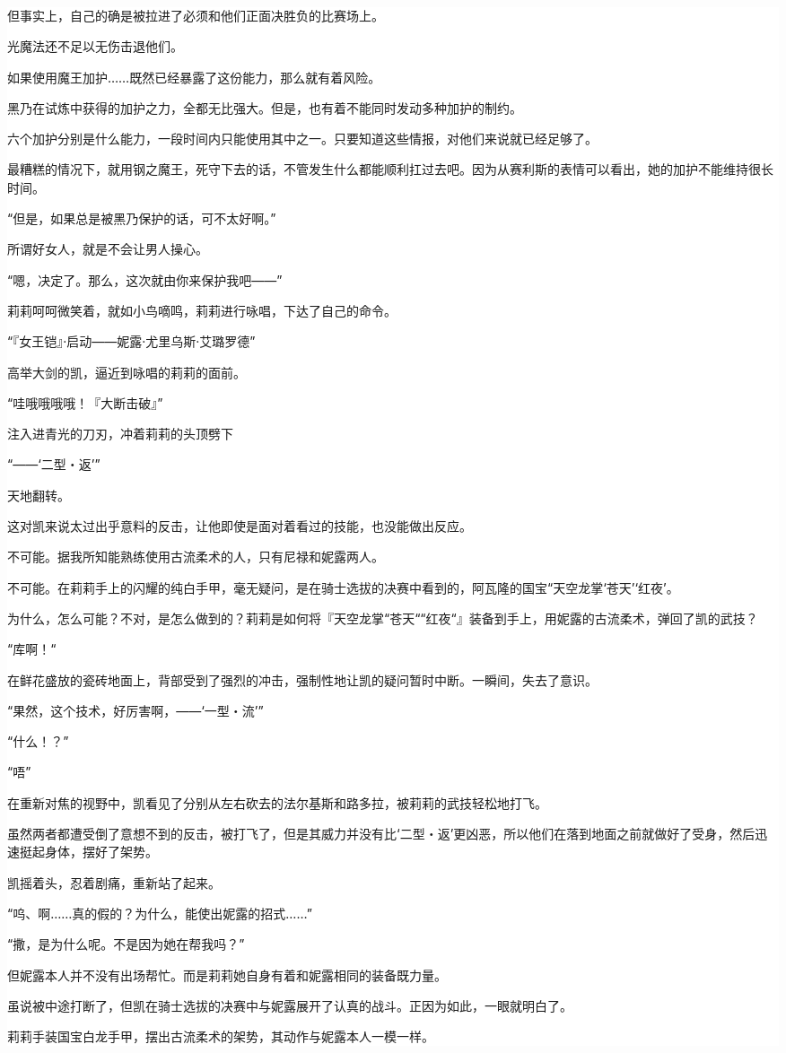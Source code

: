 但事实上，自己的确是被拉进了必须和他们正面决胜负的比赛场上。

光魔法还不足以无伤击退他们。

如果使用魔王加护……既然已经暴露了这份能力，那么就有着风险。

黑乃在试炼中获得的加护之力，全都无比强大。但是，也有着不能同时发动多种加护的制约。

六个加护分别是什么能力，一段时间内只能使用其中之一。只要知道这些情报，对他们来说就已经足够了。

最糟糕的情况下，就用钢之魔王，死守下去的话，不管发生什么都能顺利扛过去吧。因为从赛利斯的表情可以看出，她的加护不能维持很长时间。

“但是，如果总是被黑乃保护的话，可不太好啊。”

所谓好女人，就是不会让男人操心。

“嗯，决定了。那么，这次就由你来保护我吧——”

莉莉呵呵微笑着，就如小鸟嘀鸣，莉莉进行咏唱，下达了自己的命令。

“『女王铠』·启动——妮露·尤里乌斯·艾璐罗德”

高举大剑的凯，逼近到咏唱的莉莉的面前。

“哇哦哦哦哦！『大断击破』”

注入进青光的刀刃，冲着莉莉的头顶劈下

“——‘二型・返’”

天地翻转。

这对凯来说太过出乎意料的反击，让他即使是面对着看过的技能，也没能做出反应。

不可能。据我所知能熟练使用古流柔术的人，只有尼禄和妮露两人。

不可能。在莉莉手上的闪耀的纯白手甲，毫无疑问，是在骑士选拔的决赛中看到的，阿瓦隆的国宝“天空龙掌‘苍天’‘红夜’。

为什么，怎么可能？不对，是怎么做到的？莉莉是如何将『天空龙掌“苍天““红夜“』装备到手上，用妮露的古流柔术，弹回了凯的武技？

“库啊！“

在鲜花盛放的瓷砖地面上，背部受到了强烈的冲击，强制性地让凯的疑问暂时中断。一瞬间，失去了意识。

“果然，这个技术，好厉害啊，——‘一型・流’”

“什么！？”

“唔”

在重新对焦的视野中，凯看见了分别从左右砍去的法尔基斯和路多拉，被莉莉的武技轻松地打飞。

虽然两者都遭受倒了意想不到的反击，被打飞了，但是其威力并没有比‘二型・返’更凶恶，所以他们在落到地面之前就做好了受身，然后迅速挺起身体，摆好了架势。

凯摇着头，忍着剧痛，重新站了起来。

“呜、啊……真的假的？为什么，能使出妮露的招式……”

“撒，是为什么呢。不是因为她在帮我吗？”

但妮露本人并不没有出场帮忙。而是莉莉她自身有着和妮露相同的装备既力量。

虽说被中途打断了，但凯在骑士选拔的决赛中与妮露展开了认真的战斗。正因为如此，一眼就明白了。

莉莉手装国宝白龙手甲，摆出古流柔术的架势，其动作与妮露本人一模一样。
